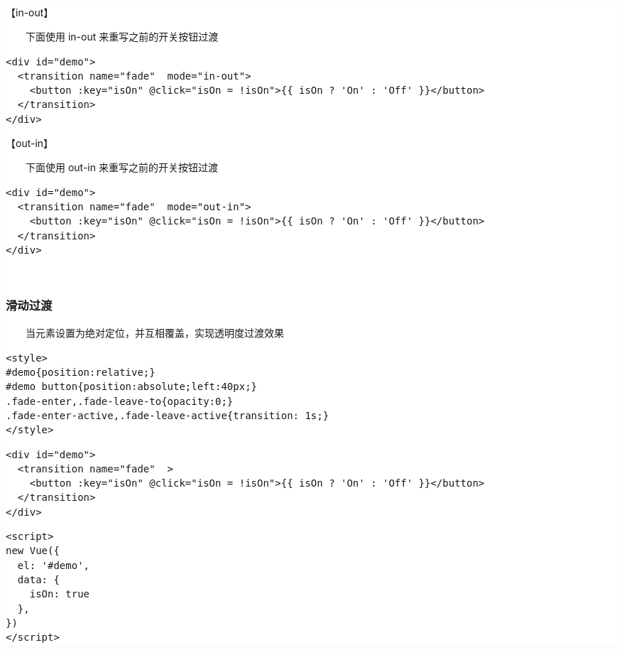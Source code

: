 【in-out】

&emsp;&emsp;下面使用 in-out 来重写之前的开关按钮过渡


<div>
<pre>&lt;div id="demo"&gt;   
  &lt;transition name="fade"  mode="in-out"&gt;
    &lt;button :key="isOn" @click="isOn = !isOn"&gt;{{ isOn ? 'On' : 'Off' }}&lt;/button&gt;
  &lt;/transition&gt;
&lt;/div&gt;</pre>
</div>

<iframe style="width: 100%; height: 40px;" src="https://demo.xiaohuochai.site/vue/transition/t19.html" frameborder="0" width="320" height="240"></iframe>

【out-in】

&emsp;&emsp;下面使用 out-in 来重写之前的开关按钮过渡


<div>
<pre>&lt;div id="demo"&gt;   
  &lt;transition name="fade"  mode="out-in"&gt;
    &lt;button :key="isOn" @click="isOn = !isOn"&gt;{{ isOn ? 'On' : 'Off' }}&lt;/button&gt;
  &lt;/transition&gt;
&lt;/div&gt;</pre>
</div>

<iframe style="width: 100%; height: 40px;" src="https://demo.xiaohuochai.site/vue/transition/t20.html" frameborder="0" width="320" height="240"></iframe>

&nbsp;

### 滑动过渡

&emsp;&emsp;当元素设置为绝对定位，并互相覆盖，实现透明度过渡效果

<div>
<pre>&lt;style&gt;
#demo{position:relative;}
#demo button{position:absolute;left:40px;}
.fade-enter,.fade-leave-to{opacity:0;}
.fade-enter-active,.fade-leave-active{transition: 1s;}
&lt;/style&gt;</pre>
</div>

<div>
<pre>&lt;div id="demo"&gt;   
  &lt;transition name="fade"  &gt;
    &lt;button :key="isOn" @click="isOn = !isOn"&gt;{{ isOn ? 'On' : 'Off' }}&lt;/button&gt;
  &lt;/transition&gt;
&lt;/div&gt;</pre>
</div>

<div>
<pre>&lt;script&gt;
new Vue({
  el: '#demo',
  data: {
    isOn: true
  },
})
&lt;/script&gt;</pre>
</div>
